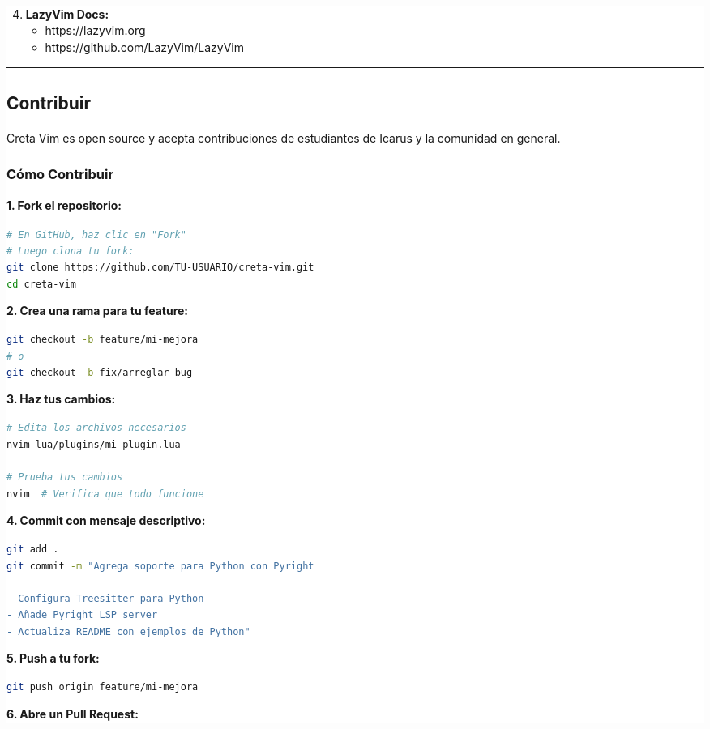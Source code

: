 4. **LazyVim Docs:**
   - https://lazyvim.org
   - https://github.com/LazyVim/LazyVim

---

## Contribuir

Creta Vim es open source y acepta contribuciones de estudiantes de Icarus y la comunidad en general.

### Cómo Contribuir

**1. Fork el repositorio:**

```bash
# En GitHub, haz clic en "Fork"
# Luego clona tu fork:
git clone https://github.com/TU-USUARIO/creta-vim.git
cd creta-vim
```

**2. Crea una rama para tu feature:**

```bash
git checkout -b feature/mi-mejora
# o
git checkout -b fix/arreglar-bug
```

**3. Haz tus cambios:**

```bash
# Edita los archivos necesarios
nvim lua/plugins/mi-plugin.lua

# Prueba tus cambios
nvim  # Verifica que todo funcione
```

**4. Commit con mensaje descriptivo:**

```bash
git add .
git commit -m "Agrega soporte para Python con Pyright

- Configura Treesitter para Python
- Añade Pyright LSP server
- Actualiza README con ejemplos de Python"
```

**5. Push a tu fork:**

```bash
git push origin feature/mi-mejora
```

**6. Abre un Pull Request:**

